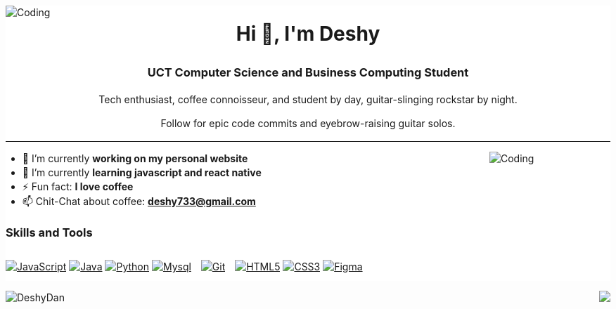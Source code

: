 <img align="right" alt="Coding" width="100%" src = "https://media.tenor.com/GfSX-u7VGM4AAAAC/coding.gif">
<h1 align="center">Hi 👋, I'm Deshy</h1>

<h3 align="center">UCT Computer Science and Business Computing Student</h3>
<p align="center">Tech enthusiast, coffee connoisseur, and  student by day, guitar-slinging rockstar by night.  </p>
<p align="center">Follow for epic code commits and eyebrow-raising guitar solos.</p>
<hr>
<img align="right" alt="Coding" width="20%"  src = "https://media.tenor.com/itjFesV8_RUAAAAi/soulja-boy-pepe.gif">


- 🔭 I’m currently **working on my personal website**
- 🌱 I’m currently **learning javascript and react native**
- ⚡ Fun fact: **I love coffee**
- 📫 Chit-Chat about coffee: **deshy733@gmail.com**



### Skills and Tools

<p align="left">
<a href="https://developer.mozilla.org/en-US/docs/Web/JavaScript" target="_blank" rel="noreferrer"><img  src="https://raw.githubusercontent.com/danielcranney/readme-generator/main/public/icons/skills/javascript-colored.svg" width="45" height="45" alt="JavaScript" /></a>
<a href="https://www.oracle.com/java/" target="_blank" rel="noreferrer"><img src="https://raw.githubusercontent.com/danielcranney/readme-generator/main/public/icons/skills/java-colored.svg" width="45" height="45" alt="Java" /></a>
<a href="https://www.python.org/" target="_blank" rel="noreferrer"><img src="https://raw.githubusercontent.com/danielcranney/readme-generator/main/public/icons/skills/python-colored.svg" width="45" height="45" alt="Python" /></a>
 <a href="https://www.mysql.com" target="_blank" rel="noreferrer"><img src="https://raw.githubusercontent.com/danielcranney/readme-generator/main/public/icons/skills/mysql-colored.svg" width="45" height="45" alt="Mysql" /></a>
<a href="https://github.com/" target="_blank"><img style="margin: 10px" src="https://profilinator.rishav.dev/skills-assets/git-scm-icon.svg" alt="Git"  width="45" height="45"  /></a>  
<a href="https://developer.mozilla.org/en-US/docs/Glossary/HTML5" target="_blank" rel="noreferrer"><img src="https://raw.githubusercontent.com/danielcranney/readme-generator/main/public/icons/skills/html5-colored.svg" width="45" height="45" alt="HTML5" /></a>
<a href="https://www.w3.org/TR/CSS/#css" target="_blank" rel="noreferrer"><img src="https://raw.githubusercontent.com/danielcranney/readme-generator/main/public/icons/skills/css3-colored.svg" width="45" height="45" alt="CSS3" /></a>
<a href="https://www.figma.com/" target="_blank" rel="noreferrer"><img src="https://raw.githubusercontent.com/danielcranney/readme-generator/main/public/icons/skills/figma-colored.svg" width="45" height="45" alt="Figma" /></a>
</p>
<img align="left" src="https://github-readme-stats.vercel.app/api/top-langs?username=DeshyDan&show_icons=true&locale=en&layout=compact&theme=radical" alt="DeshyDan" />
<img align="right" src="https://github-readme-stats.vercel.app/api?username=DeshyDan&show_icons=true&theme=radical"/>
